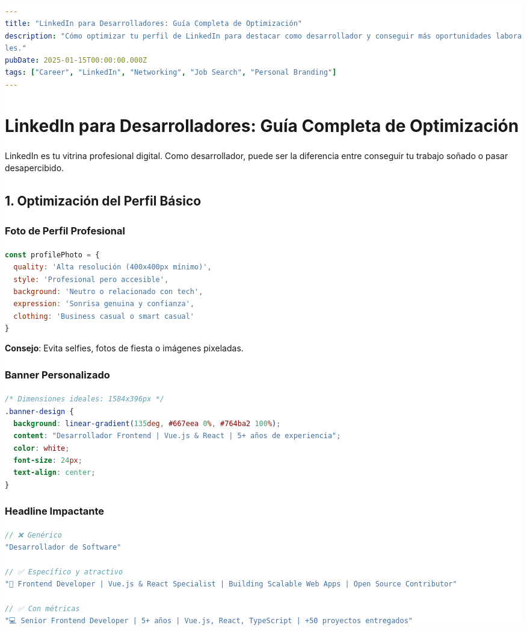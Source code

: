 ```yaml
---
title: "LinkedIn para Desarrolladores: Guía Completa de Optimización"
description: "Cómo optimizar tu perfil de LinkedIn para destacar como desarrollador y conseguir más oportunidades laborales."
pubDate: 2025-01-15T00:00:00.000Z
tags: ["Career", "LinkedIn", "Networking", "Job Search", "Personal Branding"]
---
```


# LinkedIn para Desarrolladores: Guía Completa de Optimización

LinkedIn es tu vitrina profesional digital. Como desarrollador, puede ser la diferencia entre conseguir tu trabajo soñado o pasar desapercibido.

## 1. Optimización del Perfil Básico

### Foto de Perfil Profesional

```javascript
const profilePhoto = {
  quality: 'Alta resolución (400x400px mínimo)',
  style: 'Profesional pero accesible',
  background: 'Neutro o relacionado con tech',
  expression: 'Sonrisa genuina y confianza',
  clothing: 'Business casual o smart casual'
}
```

**Consejo**: Evita selfies, fotos de fiesta o imágenes pixeladas.

### Banner Personalizado

```css
/* Dimensiones ideales: 1584x396px */
.banner-design {
  background: linear-gradient(135deg, #667eea 0%, #764ba2 100%);
  content: "Desarrollador Frontend | Vue.js & React | 5+ años de experiencia";
  color: white;
  font-size: 24px;
  text-align: center;
}
```

### Headline Impactante

```javascript
// ❌ Genérico
"Desarrollador de Software"

// ✅ Específico y atractivo
"🚀 Frontend Developer | Vue.js & React Specialist | Building Scalable Web Apps | Open Source Contributor"

// ✅ Con métricas
"💻 Senior Frontend Developer | 5+ años | Vue.js, React, TypeScript | +50 proyectos entregados"
```
